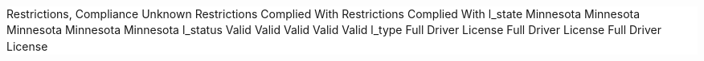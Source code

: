 <td style="text-align:left;">
Restrictions, Compliance Unknown
</td>
<td style="text-align:left;">
Restrictions Complied With
</td>
<td style="text-align:left;">
Restrictions Complied With
</td>
</tr>
<tr>
<td style="text-align:left;">
l_state
</td>
<td style="text-align:left;">
Minnesota
</td>
<td style="text-align:left;">
Minnesota
</td>
<td style="text-align:left;">
Minnesota
</td>
<td style="text-align:left;">
Minnesota
</td>
<td style="text-align:left;">
Minnesota
</td>
</tr>
<tr>
<td style="text-align:left;">
l_status
</td>
<td style="text-align:left;">
Valid
</td>
<td style="text-align:left;">
Valid
</td>
<td style="text-align:left;">
Valid
</td>
<td style="text-align:left;">
Valid
</td>
<td style="text-align:left;">
Valid
</td>
</tr>
<tr>
<td style="text-align:left;">
l_type
</td>
<td style="text-align:left;">
Full Driver License
</td>
<td style="text-align:left;">
Full Driver License
</td>
<td style="text-align:left;">
Full Driver License
</td>
<td style="text-align:left;">